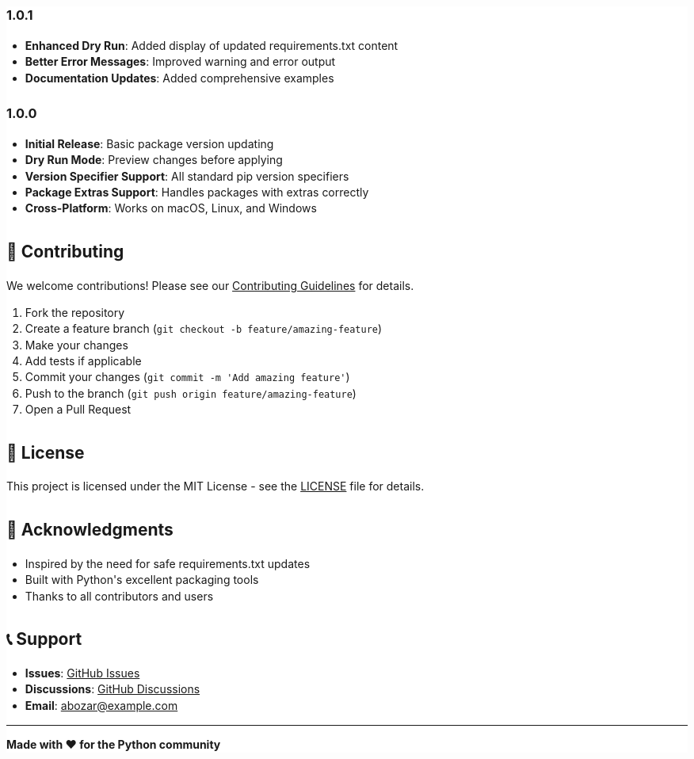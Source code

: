 ### 1.0.1
- **Enhanced Dry Run**: Added display of updated requirements.txt content
- **Better Error Messages**: Improved warning and error output
- **Documentation Updates**: Added comprehensive examples

### 1.0.0
- **Initial Release**: Basic package version updating
- **Dry Run Mode**: Preview changes before applying
- **Version Specifier Support**: All standard pip version specifiers
- **Package Extras Support**: Handles packages with extras correctly
- **Cross-Platform**: Works on macOS, Linux, and Windows

## 🤝 Contributing

We welcome contributions! Please see our [Contributing Guidelines](CONTRIBUTING.md) for details.

1. Fork the repository
2. Create a feature branch (`git checkout -b feature/amazing-feature`)
3. Make your changes
4. Add tests if applicable
5. Commit your changes (`git commit -m 'Add amazing feature'`)
6. Push to the branch (`git push origin feature/amazing-feature`)
7. Open a Pull Request

## 📄 License

This project is licensed under the MIT License - see the [LICENSE](LICENSE) file for details.

## 🙏 Acknowledgments

- Inspired by the need for safe requirements.txt updates
- Built with Python's excellent packaging tools
- Thanks to all contributors and users

## 📞 Support

- **Issues**: [GitHub Issues](https://github.com/abozaralizadeh/pipup/issues)
- **Discussions**: [GitHub Discussions](https://github.com/abozaralizadeh/pipup/discussions)
- **Email**: abozar@example.com

---

**Made with ❤️ for the Python community**